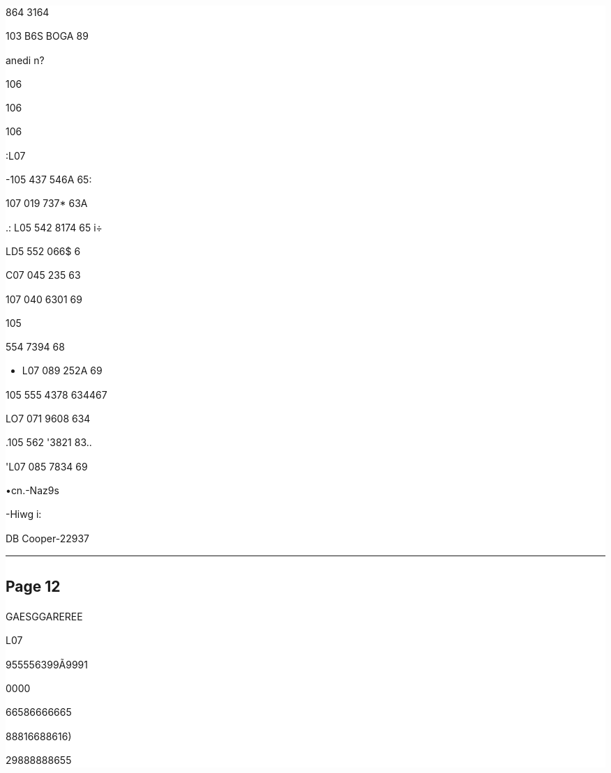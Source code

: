 864 3164

103 B6S BOGA 89

anedi n?

106

106

106

:L07

-105 437 546A 65:

107 019 737* 63A

.: L05 542 8174 65 i÷

LD5 552 066$ 6

C07 045 235 63

107 040 6301 69

105

554 7394 68

- L07 089 252A 69

105 555 4378 634467

LO7 071 9608 634

.105 562 '3821 83..

'L07 085 7834 69

•cn.-Naz9s

-Hiwg i:

DB Cooper-22937

---

## Page 12

GAESGGAREREE

L07

955556399Ã9991

0000

66586666665

88816688616)

29888888655
